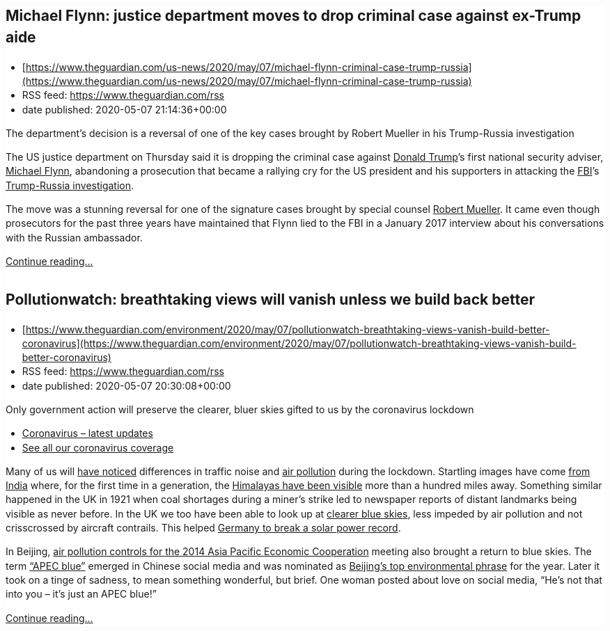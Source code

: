 ## Michael Flynn: justice department moves to drop criminal case against ex-Trump aide
 - [https://www.theguardian.com/us-news/2020/may/07/michael-flynn-criminal-case-trump-russia](https://www.theguardian.com/us-news/2020/may/07/michael-flynn-criminal-case-trump-russia)
 - RSS feed: https://www.theguardian.com/rss
 - date published: 2020-05-07 21:14:36+00:00

<p>The department’s decision is a reversal of one of the key cases brought by Robert Mueller in his Trump-Russia investigation</p><p>The US justice department on Thursday said it is dropping the criminal case against <a href="https://www.theguardian.com/us-news/donaldtrump">Donald Trump</a>’s first national security adviser, <a href="https://www.theguardian.com/us-news/michael-flynn">Michael Flynn</a>, abandoning a prosecution that became a rallying cry for the US president and his supporters in attacking the <a href="https://www.theguardian.com/us-news/fbi">FBI</a>’s <a href="https://www.theguardian.com/us-news/trump-russia-inquiry">Trump-Russia investigation</a>.</p><p>The move was a stunning reversal for one of the signature cases brought by special counsel <a href="https://www.theguardian.com/us-news/robert-mueller">Robert Mueller</a>. It came even though prosecutors for the past three years have maintained that Flynn lied to the FBI in a January 2017 interview about his conversations with the Russian ambassador.</p> <a href="https://www.theguardian.com/us-news/2020/may/07/michael-flynn-criminal-case-trump-russia">Continue reading...</a>

## Pollutionwatch: breathtaking views will vanish unless we build back better
 - [https://www.theguardian.com/environment/2020/may/07/pollutionwatch-breathtaking-views-vanish-build-better-coronavirus](https://www.theguardian.com/environment/2020/may/07/pollutionwatch-breathtaking-views-vanish-build-better-coronavirus)
 - RSS feed: https://www.theguardian.com/rss
 - date published: 2020-05-07 20:30:08+00:00

<p>Only government action will preserve the clearer, bluer skies gifted to us by the coronavirus lockdown </p><ul><li><a href="https://www.theguardian.com/world/series/coronavirus-live/latest">Coronavirus – latest</a><a href="https://www.theguardian.com/world/series/coronavirus-live/latest"> updates</a></li><li><a href="https://www.theguardian.com/world/coronavirus-outbreak">See all our coronavirus coverage</a></li></ul><p> Many of us will <a href="https://www.theguardian.com/environment/2020/apr/11/positively-alpine-disbelief-air-pollution-falls-lockdown-coronavirus">have noticed</a> differences in traffic noise and <a href="https://www.theguardian.com/environment/2020/apr/02/lockdown-eases-seasonal-smog-pollution">air pollution</a> during the lockdown. Startling images have come <a href="https://earthobservatory.nasa.gov/images/146596/airborne-particle-levels-plummet-in-northern-india">from India</a> where, for the first time in a generation, the <a href="https://edition.cnn.com/travel/article/himalayas-visible-lockdown-india-scli-intl/index.html">Himalayas have been visible</a> more than a hundred miles away. Something similar happened in the UK in 1921 when coal shortages during a miner’s strike led to newspaper reports of distant landmarks being visible as never before. In the UK we too have been able to look up at <a href="https://thecorrespondent.com/398/remember-you-are-alive-and-a-better-world-is-possible/52689882322-fd7d1e42">clearer blue skies</a>, less impeded by air pollution and not crisscrossed by aircraft contrails. This helped <a href="https://time.com/5824644/germany-coronavirus-solar/">Germany to break a solar power</a><a href="https://time.com/5824644/germany-coronavirus-solar/"> record</a>.</p><p>In Beijing, <a href="http://www.bjreview.com.cn/print/txt/2014-11/28/content_655714.htm">air pollution controls for the 2014 Asia Pacific Economic Cooperation</a> meeting also brought a return to blue skies. The term <a href="https://doi.org/10.1016/j.atmosenv.2019.116853">“APEC blue”</a> emerged in Chinese social media and was nominated as <a href="http://www.chinadaily.com.cn/china/2014-12/24/content_19155697.htm">Beijing’s top environmental phrase</a> for the year. Later it took on a tinge of sadness, to mean something wonderful, but brief. One woman posted about love on social media, “He’s not that into you – it’s just an APEC blue!”</p> <a href="https://www.theguardian.com/environment/2020/may/07/pollutionwatch-breathtaking-views-vanish-build-better-coronavirus">Continue reading...</a>
